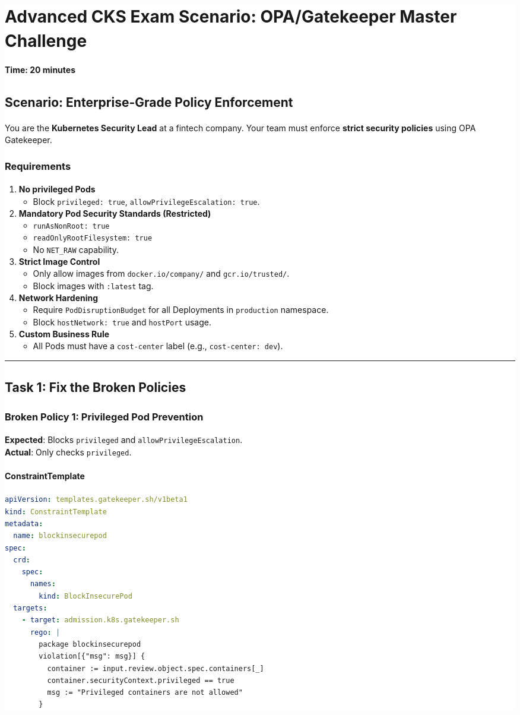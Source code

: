 

# **Advanced CKS Exam Scenario: OPA/Gatekeeper Master Challenge**  
**Time: 20 minutes**  

## **Scenario: Enterprise-Grade Policy Enforcement**  
You are the **Kubernetes Security Lead** at a fintech company. Your team must enforce **strict security policies** using OPA Gatekeeper.  

### **Requirements**  
1. **No privileged Pods**  
   - Block `privileged: true`, `allowPrivilegeEscalation: true`.  
2. **Mandatory Pod Security Standards (Restricted)**  
   - `runAsNonRoot: true`  
   - `readOnlyRootFilesystem: true`  
   - No `NET_RAW` capability.  
3. **Strict Image Control**  
   - Only allow images from `docker.io/company/` and `gcr.io/trusted/`.  
   - Block images with `:latest` tag.  
4. **Network Hardening**  
   - Require `PodDisruptionBudget` for all Deployments in `production` namespace.  
   - Block `hostNetwork: true` and `hostPort` usage.  
5. **Custom Business Rule**  
   - All Pods must have a `cost-center` label (e.g., `cost-center: dev`).  

---

## **Task 1: Fix the Broken Policies**  
### **Broken Policy 1: Privileged Pod Prevention**  
**Expected**: Blocks `privileged` and `allowPrivilegeEscalation`.  
**Actual**: Only checks `privileged`.  

#### **ConstraintTemplate**  
```yaml
apiVersion: templates.gatekeeper.sh/v1beta1
kind: ConstraintTemplate
metadata:
  name: blockinsecurepod
spec:
  crd:
    spec:
      names:
        kind: BlockInsecurePod
  targets:
    - target: admission.k8s.gatekeeper.sh
      rego: |
        package blockinsecurepod
        violation[{"msg": msg}] {
          container := input.review.object.spec.containers[_]
          container.securityContext.privileged == true
          msg := "Privileged containers are not allowed"
        }
```
